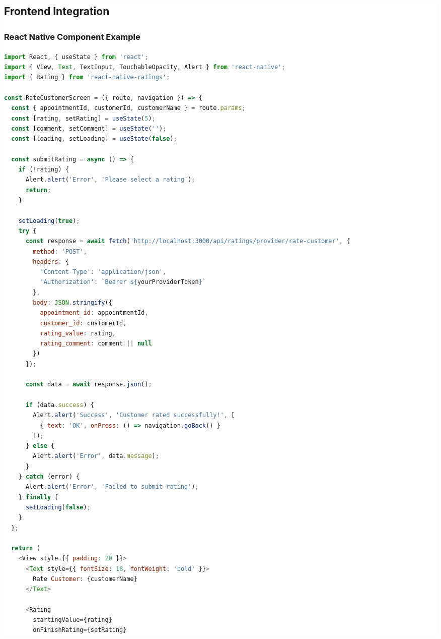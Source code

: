 
## Frontend Integration

### React Native Component Example

```javascript
import React, { useState } from 'react';
import { View, Text, TextInput, TouchableOpacity, Alert } from 'react-native';
import { Rating } from 'react-native-ratings';

const RateCustomerScreen = ({ route, navigation }) => {
  const { appointmentId, customerId, customerName } = route.params;
  const [rating, setRating] = useState(5);
  const [comment, setComment] = useState('');
  const [loading, setLoading] = useState(false);

  const submitRating = async () => {
    if (!rating) {
      Alert.alert('Error', 'Please select a rating');
      return;
    }

    setLoading(true);
    try {
      const response = await fetch('http://localhost:3000/api/ratings/provider/rate-customer', {
        method: 'POST',
        headers: {
          'Content-Type': 'application/json',
          'Authorization': `Bearer ${yourProviderToken}`
        },
        body: JSON.stringify({
          appointment_id: appointmentId,
          customer_id: customerId,
          rating_value: rating,
          rating_comment: comment || null
        })
      });

      const data = await response.json();

      if (data.success) {
        Alert.alert('Success', 'Customer rated successfully!', [
          { text: 'OK', onPress: () => navigation.goBack() }
        ]);
      } else {
        Alert.alert('Error', data.message);
      }
    } catch (error) {
      Alert.alert('Error', 'Failed to submit rating');
    } finally {
      setLoading(false);
    }
  };

  return (
    <View style={{ padding: 20 }}>
      <Text style={{ fontSize: 18, fontWeight: 'bold' }}>
        Rate Customer: {customerName}
      </Text>
      
      <Rating
        startingValue={rating}
        onFinishRating={setRating}
```